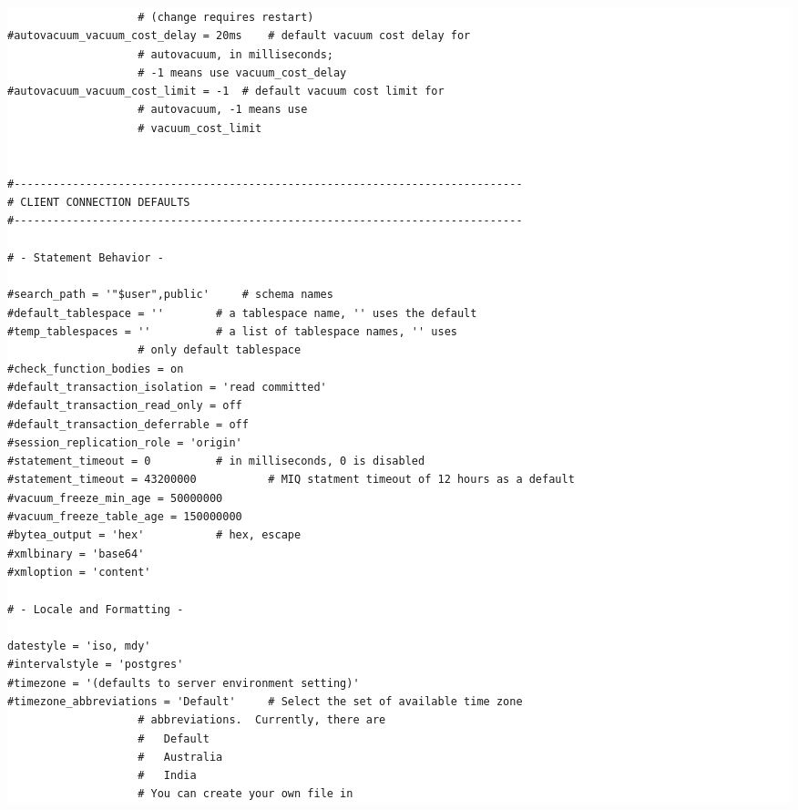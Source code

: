                         # (change requires restart)
    #autovacuum_vacuum_cost_delay = 20ms    # default vacuum cost delay for
                        # autovacuum, in milliseconds;
                        # -1 means use vacuum_cost_delay
    #autovacuum_vacuum_cost_limit = -1  # default vacuum cost limit for
                        # autovacuum, -1 means use
                        # vacuum_cost_limit
    
    
    #------------------------------------------------------------------------------
    # CLIENT CONNECTION DEFAULTS
    #------------------------------------------------------------------------------
    
    # - Statement Behavior -
    
    #search_path = '"$user",public'     # schema names
    #default_tablespace = ''        # a tablespace name, '' uses the default
    #temp_tablespaces = ''          # a list of tablespace names, '' uses
                        # only default tablespace
    #check_function_bodies = on
    #default_transaction_isolation = 'read committed'
    #default_transaction_read_only = off
    #default_transaction_deferrable = off
    #session_replication_role = 'origin'
    #statement_timeout = 0          # in milliseconds, 0 is disabled
    #statement_timeout = 43200000           # MIQ statment timeout of 12 hours as a default
    #vacuum_freeze_min_age = 50000000
    #vacuum_freeze_table_age = 150000000
    #bytea_output = 'hex'           # hex, escape
    #xmlbinary = 'base64'
    #xmloption = 'content'
    
    # - Locale and Formatting -
    
    datestyle = 'iso, mdy'
    #intervalstyle = 'postgres'
    #timezone = '(defaults to server environment setting)'
    #timezone_abbreviations = 'Default'     # Select the set of available time zone
                        # abbreviations.  Currently, there are
                        #   Default
                        #   Australia
                        #   India
                        # You can create your own file in